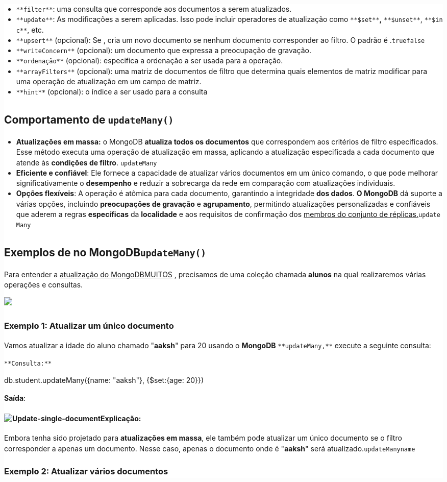 - `**filter**`: uma consulta que corresponde aos documentos a serem atualizados.
- `**update**`: As modificações a serem aplicadas. Isso pode incluir operadores de atualização como `**$set**`**,** `**$unset**`, `**$inc**`, etc.
- `**upsert**` (opcional): Se , cria um novo documento se nenhum documento corresponder ao filtro. O padrão é .`truefalse`
- `**writeConcern**` (opcional): um documento que expressa a preocupação de gravação.
- `**ordenação**` (opcional): especifica a ordenação a ser usada para a operação.
- `**arrayFilters**` (opcional): uma matriz de documentos de filtro que determina quais elementos de matriz modificar para uma operação de atualização em um campo de matriz.
- `**hint**` (opcional): o índice a ser usado para a consulta

## Comportamento de `updateMany()`

- **Atualizações em massa:** o MongoDB **atualiza todos os documentos** que correspondem aos critérios de filtro especificados. Esse método executa uma operação de atualização em massa, aplicando a atualização especificada a cada documento que atende às **condições de filtro**. `updateMany`
- **Eficiente e confiável**: Ele fornece a capacidade de atualizar vários documentos em um único comando, o que pode melhorar significativamente o **desempenho** e reduzir a sobrecarga da rede em comparação com atualizações individuais.
- **Opções flexíveis**: A operação é atômica para cada documento, garantindo a integridade **dos dados**. **O MongoDB** dá suporte a várias opções, incluindo **preocupações de gravação** e **agrupamento**, permitindo atualizações personalizadas e confiáveis que aderem a regras **específicas** da **localidade** e aos requisitos de confirmação dos [membros do conjunto de réplicas.](https://www.geeksforgeeks.org/replica-set-members-in-mongodb/)`updateMany`

## Exemplos de no MongoDB`updateMany()`

Para entender a [atualização do MongoDBMUITOS](https://www.geeksforgeeks.org/mongodb-updatemany-method-db-collection-updatemany/) , precisamos de uma coleção chamada **alunos** na qual realizaremos várias operações e consultas.

![](https://media.geeksforgeeks.org/wp-content/uploads/20210125181201/updateManydatabase-660x450.jpg)

### Exemplo 1: Atualizar um único documento

Vamos atualizar a idade do aluno chamado "**aaksh**" para 20 usando o **MongoDB** `**updateMany,**` execute a seguinte consulta:

`**Consulta:**`

db.student.updateMany({name: "aaksh"}, {$set:{age: 20}})

**Saída**:

#### ![Update-single-document](https://media.geeksforgeeks.org/wp-content/uploads/20240607191145/Update-single-document.webp)Explicação:

Embora tenha sido projetado para **atualizações em massa**, ele também pode atualizar um único documento se o filtro corresponder a apenas um documento. Nesse caso, apenas o documento onde é "**aaksh**" será atualizado.`updateManyname`

### Exemplo 2: Atualizar vários documentos
